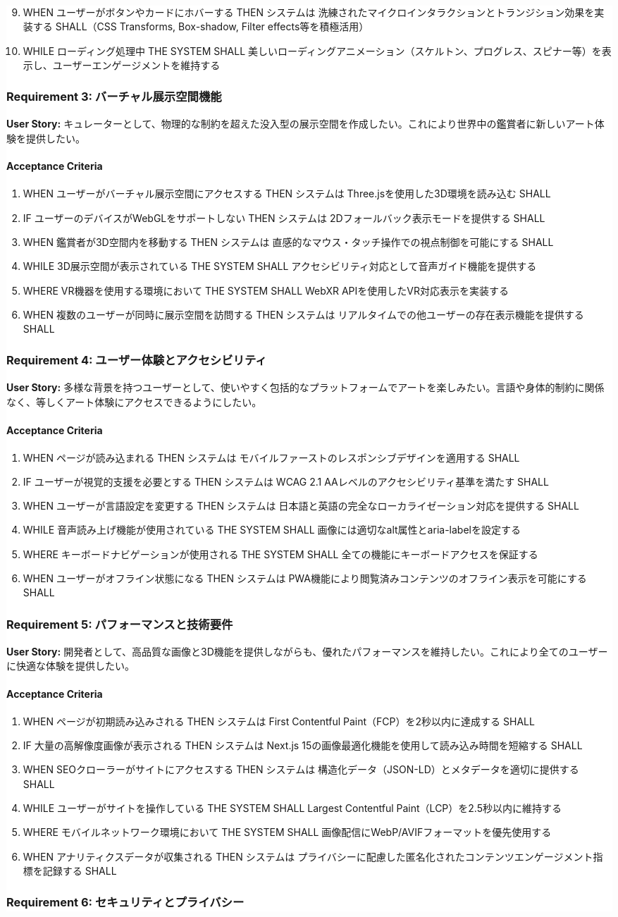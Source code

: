 9. WHEN ユーザーがボタンやカードにホバーする THEN システムは 洗練されたマイクロインタラクションとトランジション効果を実装する SHALL（CSS Transforms, Box-shadow, Filter effects等を積極活用）

10. WHILE ローディング処理中 THE SYSTEM SHALL 美しいローディングアニメーション（スケルトン、プログレス、スピナー等）を表示し、ユーザーエンゲージメントを維持する

### Requirement 3: バーチャル展示空間機能

**User Story:** キュレーターとして、物理的な制約を超えた没入型の展示空間を作成したい。これにより世界中の鑑賞者に新しいアート体験を提供したい。

#### Acceptance Criteria

1. WHEN ユーザーがバーチャル展示空間にアクセスする THEN システムは Three.jsを使用した3D環境を読み込む SHALL

2. IF ユーザーのデバイスがWebGLをサポートしない THEN システムは 2Dフォールバック表示モードを提供する SHALL

3. WHEN 鑑賞者が3D空間内を移動する THEN システムは 直感的なマウス・タッチ操作での視点制御を可能にする SHALL

4. WHILE 3D展示空間が表示されている THE SYSTEM SHALL アクセシビリティ対応として音声ガイド機能を提供する

5. WHERE VR機器を使用する環境において THE SYSTEM SHALL WebXR APIを使用したVR対応表示を実装する

6. WHEN 複数のユーザーが同時に展示空間を訪問する THEN システムは リアルタイムでの他ユーザーの存在表示機能を提供する SHALL

### Requirement 4: ユーザー体験とアクセシビリティ

**User Story:** 多様な背景を持つユーザーとして、使いやすく包括的なプラットフォームでアートを楽しみたい。言語や身体的制約に関係なく、等しくアート体験にアクセスできるようにしたい。

#### Acceptance Criteria

1. WHEN ページが読み込まれる THEN システムは モバイルファーストのレスポンシブデザインを適用する SHALL

2. IF ユーザーが視覚的支援を必要とする THEN システムは WCAG 2.1 AAレベルのアクセシビリティ基準を満たす SHALL

3. WHEN ユーザーが言語設定を変更する THEN システムは 日本語と英語の完全なローカライゼーション対応を提供する SHALL

4. WHILE 音声読み上げ機能が使用されている THE SYSTEM SHALL 画像には適切なalt属性とaria-labelを設定する

5. WHERE キーボードナビゲーションが使用される THE SYSTEM SHALL 全ての機能にキーボードアクセスを保証する

6. WHEN ユーザーがオフライン状態になる THEN システムは PWA機能により閲覧済みコンテンツのオフライン表示を可能にする SHALL

### Requirement 5: パフォーマンスと技術要件

**User Story:** 開発者として、高品質な画像と3D機能を提供しながらも、優れたパフォーマンスを維持したい。これにより全てのユーザーに快適な体験を提供したい。

#### Acceptance Criteria

1. WHEN ページが初期読み込みされる THEN システムは First Contentful Paint（FCP）を2秒以内に達成する SHALL

2. IF 大量の高解像度画像が表示される THEN システムは Next.js 15の画像最適化機能を使用して読み込み時間を短縮する SHALL

3. WHEN SEOクローラーがサイトにアクセスする THEN システムは 構造化データ（JSON-LD）とメタデータを適切に提供する SHALL

4. WHILE ユーザーがサイトを操作している THE SYSTEM SHALL Largest Contentful Paint（LCP）を2.5秒以内に維持する

5. WHERE モバイルネットワーク環境において THE SYSTEM SHALL 画像配信にWebP/AVIFフォーマットを優先使用する

6. WHEN アナリティクスデータが収集される THEN システムは プライバシーに配慮した匿名化されたコンテンツエンゲージメント指標を記録する SHALL

### Requirement 6: セキュリティとプライバシー
